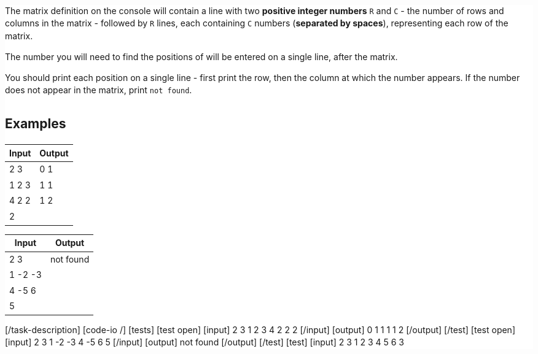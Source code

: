 The matrix definition on the console will contain a line with two **positive integer numbers** `R` and `C` - the number of rows and columns in the matrix - followed by `R` lines, each containing `C` numbers (**separated by spaces**), representing each row of the matrix.

The number you will need to find the positions of will be entered on a single line, after the matrix.

You should print each position on a single line - first print the row, then the column at which the number appears.
If the number does not appear in the matrix, print `not found`.


## Examples
| **Input** | **Output** |
| --- | --- |
| 2 3 | 0 1 |
| 1 2 3 | 1 1 |
| 4 2 2 | 1 2 |
| 2 |  |

| **Input** | **Output** |
| --- | --- |
| 2 3 | not found |
| 1 -2 -3 |  |
| 4 -5 6 |  |
| 5 |  |

[/task-description]
[code-io /]
[tests]
[test open]
[input]
2 3
1 2 3
4 2 2
2
[/input]
[output]
0 1
1 1
1 2
[/output]
[/test]
[test open]
[input]
2 3
1 -2 -3
4 -5 6
5
[/input]
[output]
not found
[/output]
[/test]
[test]
[input]
2 3
1 2 3
4 5 6
3